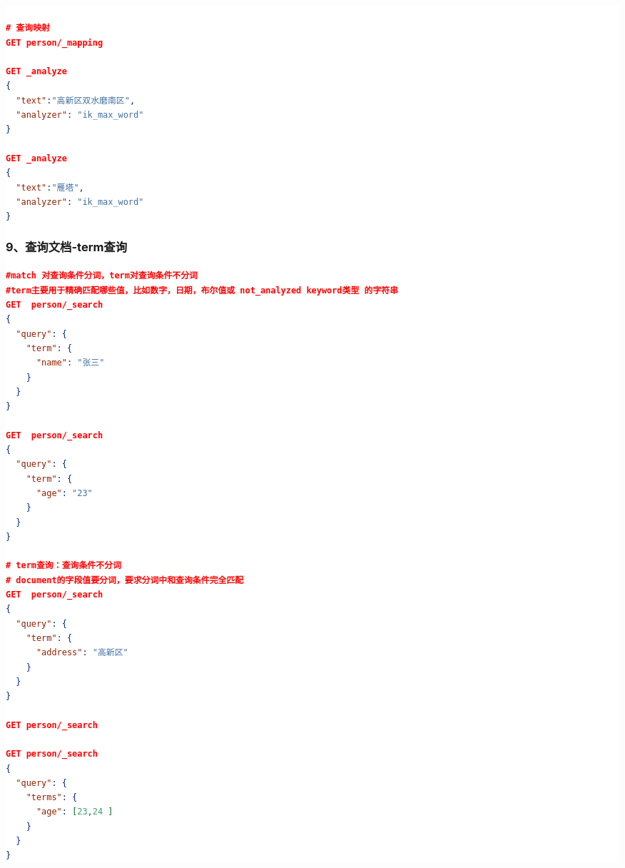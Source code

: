 ```json

# 查询映射
GET person/_mapping

GET _analyze
{
  "text":"高新区双水磨南区",
  "analyzer": "ik_max_word"
}

GET _analyze
{
  "text":"雁塔",
  "analyzer": "ik_max_word"
}

```

### 9、查询文档-term查询

```json
#match 对查询条件分词，term对查询条件不分词
#term主要用于精确匹配哪些值，比如数字，日期，布尔值或 not_analyzed keyword类型 的字符串
GET  person/_search
{
  "query": {
    "term": {
      "name": "张三"
    }
  }
}

GET  person/_search
{
  "query": {
    "term": {
      "age": "23"
    }
  }
}

# term查询：查询条件不分词
# document的字段值要分词，要求分词中和查询条件完全匹配
GET  person/_search
{
  "query": {
    "term": {
      "address": "高新区"
    }
  }
}

GET person/_search

GET person/_search
{
  "query": {
    "terms": {
      "age": [23,24 ]
    }
  }
}

```